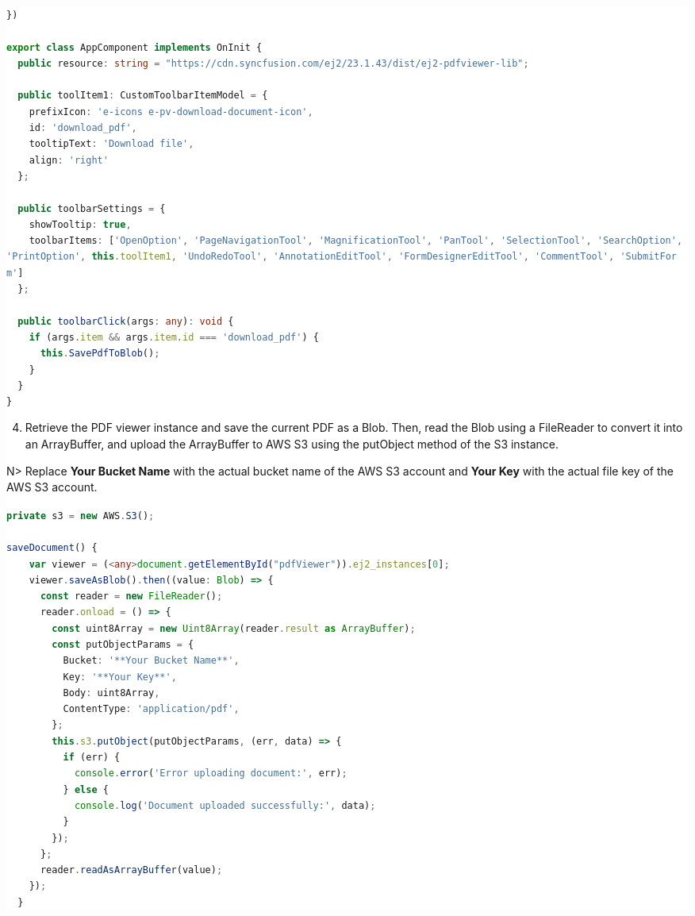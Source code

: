```typescript
})

export class AppComponent implements OnInit {
  public resource: string = "https://cdn.syncfusion.com/ej2/23.1.43/dist/ej2-pdfviewer-lib";

  public toolItem1: CustomToolbarItemModel = {
    prefixIcon: 'e-icons e-pv-download-document-icon',
    id: 'download_pdf',
    tooltipText: 'Download file',
    align: 'right'
  };

  public toolbarSettings = {
    showTooltip: true,
    toolbarItems: ['OpenOption', 'PageNavigationTool', 'MagnificationTool', 'PanTool', 'SelectionTool', 'SearchOption', 'PrintOption', this.toolItem1, 'UndoRedoTool', 'AnnotationEditTool', 'FormDesignerEditTool', 'CommentTool', 'SubmitForm']
  };

  public toolbarClick(args: any): void {
    if (args.item && args.item.id === 'download_pdf') {
      this.SavePdfToBlob();
    }
  }
}
```

4. Retrieve the PDF viewer instance and save the current PDF as a Blob. Then, read the Blob using a FileReader to convert it into an ArrayBuffer, and upload the ArrayBuffer to AWS S3 using the putObject method of the S3 instance.

N> Replace **Your Bucket Name** with the actual bucket name of the AWS S3 account and **Your Key** with the actual file key of the AWS S3 account.

```typescript
private s3 = new AWS.S3();

saveDocument() {
    var viewer = (<any>document.getElementById("pdfViewer")).ej2_instances[0];
    viewer.saveAsBlob().then((value: Blob) => {
      const reader = new FileReader();
      reader.onload = () => {
        const uint8Array = new Uint8Array(reader.result as ArrayBuffer);
        const putObjectParams = {
          Bucket: '**Your Bucket Name**',
          Key: '**Your Key**',
          Body: uint8Array,
          ContentType: 'application/pdf',
        };
        this.s3.putObject(putObjectParams, (err, data) => {
          if (err) {
            console.error('Error uploading document:', err);
          } else {
            console.log('Document uploaded successfully:', data);
          }
        });
      };
      reader.readAsArrayBuffer(value);
    });
  }
```
